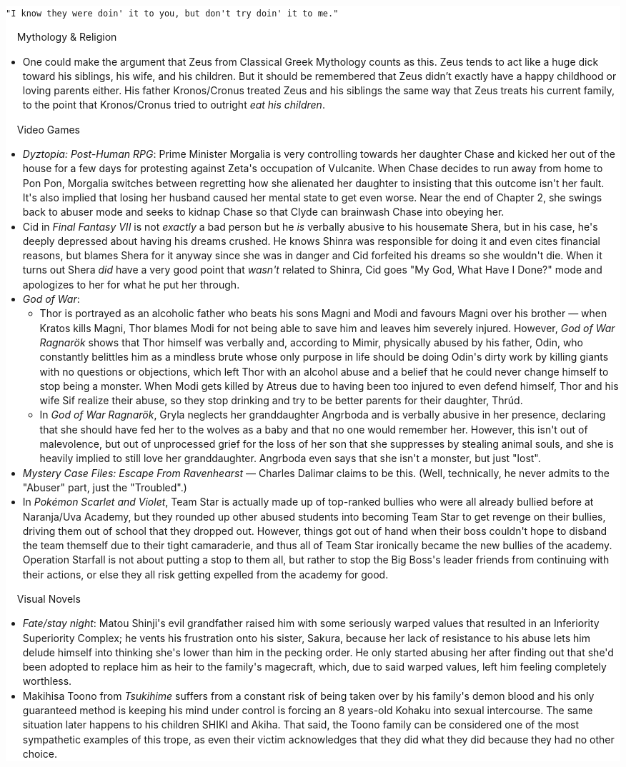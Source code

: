     "I know they were doin' it to you, but don't try doin' it to me."
    

    Mythology & Religion 

-   One could make the argument that Zeus from Classical Greek Mythology counts as this. Zeus tends to act like a huge dick toward his siblings, his wife, and his children. But it should be remembered that Zeus didn’t exactly have a happy childhood or loving parents either. His father Kronos/Cronus treated Zeus and his siblings the same way that Zeus treats his current family, to the point that Kronos/Cronus tried to outright _eat his children_.

    Video Games 

-   _Dyztopia: Post-Human RPG_: Prime Minister Morgalia is very controlling towards her daughter Chase and kicked her out of the house for a few days for protesting against Zeta's occupation of Vulcanite. When Chase decides to run away from home to Pon Pon, Morgalia switches between regretting how she alienated her daughter to insisting that this outcome isn't her fault. It's also implied that losing her husband caused her mental state to get even worse. Near the end of Chapter 2, she swings back to abuser mode and seeks to kidnap Chase so that Clyde can brainwash Chase into obeying her.
-   Cid in _Final Fantasy VII_ is not _exactly_ a bad person but he _is_ verbally abusive to his housemate Shera, but in his case, he's deeply depressed about having his dreams crushed. He knows Shinra was responsible for doing it and even cites financial reasons, but blames Shera for it anyway since she was in danger and Cid forfeited his dreams so she wouldn't die. When it turns out Shera _did_ have a very good point that _wasn't_ related to Shinra, Cid goes "My God, What Have I Done?" mode and apologizes to her for what he put her through.
-   _God of War_:
    -   Thor is portrayed as an alcoholic father who beats his sons Magni and Modi and favours Magni over his brother — when Kratos kills Magni, Thor blames Modi for not being able to save him and leaves him severely injured. However, _God of War Ragnarök_ shows that Thor himself was verbally and, according to Mimir, physically abused by his father, Odin, who constantly belittles him as a mindless brute whose only purpose in life should be doing Odin's dirty work by killing giants with no questions or objections, which left Thor with an alcohol abuse and a belief that he could never change himself to stop being a monster. When Modi gets killed by Atreus due to having been too injured to even defend himself, Thor and his wife Sif realize their abuse, so they stop drinking and try to be better parents for their daughter, Thrúd.
    -   In _God of War Ragnarök_, Gryla neglects her granddaughter Angrboda and is verbally abusive in her presence, declaring that she should have fed her to the wolves as a baby and that no one would remember her. However, this isn't out of malevolence, but out of unprocessed grief for the loss of her son that she suppresses by stealing animal souls, and she is heavily implied to still love her granddaughter. Angrboda even says that she isn't a monster, but just "lost".
-   _Mystery Case Files: Escape From Ravenhearst_ — Charles Dalimar claims to be this. (Well, technically, he never admits to the "Abuser" part, just the "Troubled".)
-   In _Pokémon Scarlet and Violet_, Team Star is actually made up of top-ranked bullies who were all already bullied before at Naranja/Uva Academy, but they rounded up other abused students into becoming Team Star to get revenge on their bullies, driving them out of school that they dropped out. However, things got out of hand when their boss couldn't hope to disband the team themself due to their tight camaraderie, and thus all of Team Star ironically became the new bullies of the academy. Operation Starfall is not about putting a stop to them all, but rather to stop the Big Boss's leader friends from continuing with their actions, or else they all risk getting expelled from the academy for good.

    Visual Novels 

-   _Fate/stay night_: Matou Shinji's evil grandfather raised him with some seriously warped values that resulted in an Inferiority Superiority Complex; he vents his frustration onto his sister, Sakura, because her lack of resistance to his abuse lets him delude himself into thinking she's lower than him in the pecking order. He only started abusing her after finding out that she'd been adopted to replace him as heir to the family's magecraft, which, due to said warped values, left him feeling completely worthless.
-   Makihisa Toono from _Tsukihime_ suffers from a constant risk of being taken over by his family's demon blood and his only guaranteed method is keeping his mind under control is forcing an 8 years-old Kohaku into sexual intercourse. The same situation later happens to his children SHIKI and Akiha. That said, the Toono family can be considered one of the most sympathetic examples of this trope, as even their victim acknowledges that they did what they did because they had no other choice.